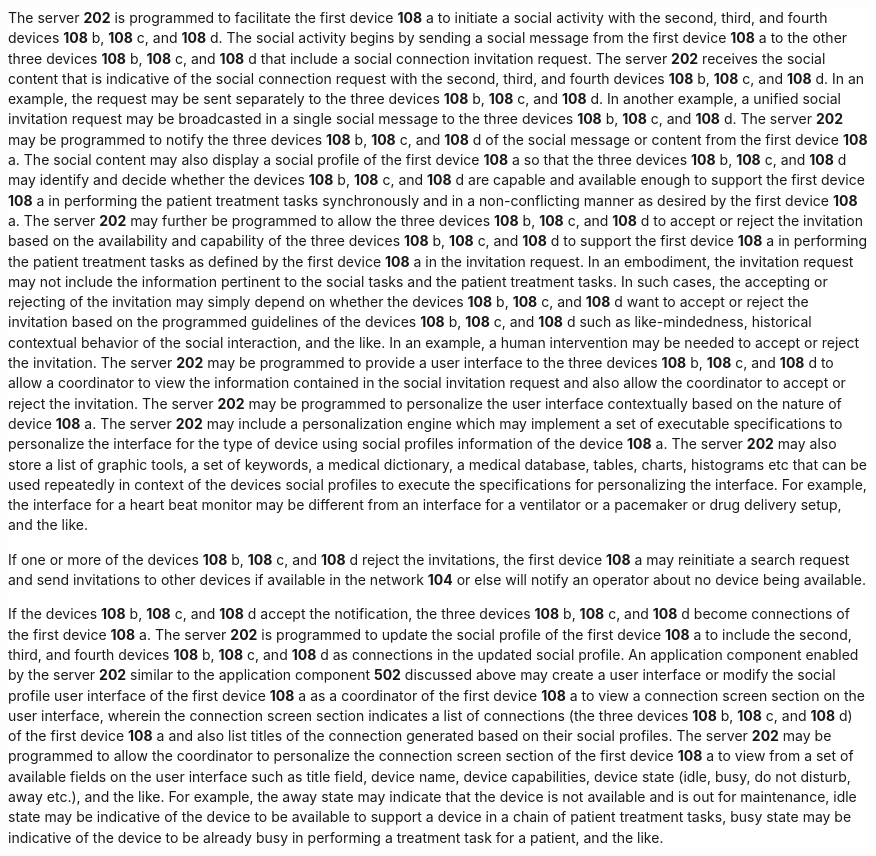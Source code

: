 The server  **202**  is programmed to facilitate the first device  **108**  a to initiate a social activity with the second, third, and fourth devices  **108**  b,  **108**  c, and  **108**  d. The social activity begins by sending a social message from the first device  **108**  a to the other three devices  **108**  b,  **108**  c, and  **108**  d that include a social connection invitation request. The server  **202**  receives the social content that is indicative of the social connection request with the second, third, and fourth devices  **108**  b,  **108**  c, and  **108**  d. In an example, the request may be sent separately to the three devices  **108**  b,  **108**  c, and  **108**  d. In another example, a unified social invitation request may be broadcasted in a single social message to the three devices  **108**  b,  **108**  c, and  **108**  d. The server  **202**  may be programmed to notify the three devices  **108**  b,  **108**  c, and  **108**  d of the social message or content from the first device  **108**  a. The social content may also display a social profile of the first device  **108**  a so that the three devices  **108**  b,  **108**  c, and  **108**  d may identify and decide whether the devices  **108**  b,  **108**  c, and  **108**  d are capable and available enough to support the first device  **108**  a in performing the patient treatment tasks synchronously and in a non-conflicting manner as desired by the first device  **108**  a. The server  **202**  may further be programmed to allow the three devices  **108**  b,  **108**  c, and  **108**  d to accept or reject the invitation based on the availability and capability of the three devices  **108**  b,  **108**  c, and  **108**  d to support the first device  **108**  a in performing the patient treatment tasks as defined by the first device  **108**  a in the invitation request. In an embodiment, the invitation request may not include the information pertinent to the social tasks and the patient treatment tasks. In such cases, the accepting or rejecting of the invitation may simply depend on whether the devices  **108**  b,  **108**  c, and  **108**  d want to accept or reject the invitation based on the programmed guidelines of the devices  **108**  b,  **108**  c, and  **108**  d such as like-mindedness, historical contextual behavior of the social interaction, and the like. In an example, a human intervention may be needed to accept or reject the invitation. The server  **202**  may be programmed to provide a user interface to the three devices  **108**  b,  **108**  c, and  **108**  d to allow a coordinator to view the information contained in the social invitation request and also allow the coordinator to accept or reject the invitation. The server  **202**  may be programmed to personalize the user interface contextually based on the nature of device  **108**  a. The server  **202**  may include a personalization engine which may implement a set of executable specifications to personalize the interface for the type of device using social profiles information of the device  **108**  a. The server  **202**  may also store a list of graphic tools, a set of keywords, a medical dictionary, a medical database, tables, charts, histograms etc that can be used repeatedly in context of the devices social profiles to execute the specifications for personalizing the interface. For example, the interface for a heart beat monitor may be different from an interface for a ventilator or a pacemaker or drug delivery setup, and the like.

If one or more of the devices  **108**  b,  **108**  c, and  **108**  d reject the invitations, the first device  **108**  a may reinitiate a search request and send invitations to other devices if available in the network  **104**  or else will notify an operator about no device being available.

If the devices  **108**  b,  **108**  c, and  **108**  d accept the notification, the three devices  **108**  b,  **108**  c, and  **108**  d become connections of the first device  **108**  a. The server  **202**  is programmed to update the social profile of the first device  **108**  a to include the second, third, and fourth devices  **108**  b,  **108**  c, and  **108**  d as connections in the updated social profile. An application component enabled by the server  **202**  similar to the application component  **502**  discussed above may create a user interface or modify the social profile user interface of the first device  **108**  a as a coordinator of the first device  **108**  a to view a connection screen section on the user interface, wherein the connection screen section indicates a list of connections (the three devices  **108**  b,  **108**  c, and  **108**  d) of the first device  **108**  a and also list titles of the connection generated based on their social profiles. The server  **202**  may be programmed to allow the coordinator to personalize the connection screen section of the first device  **108**  a to view from a set of available fields on the user interface such as title field, device name, device capabilities, device state (idle, busy, do not disturb, away etc.), and the like. For example, the away state may indicate that the device is not available and is out for maintenance, idle state may be indicative of the device to be available to support a device in a chain of patient treatment tasks, busy state may be indicative of the device to be already busy in performing a treatment task for a patient, and the like.
